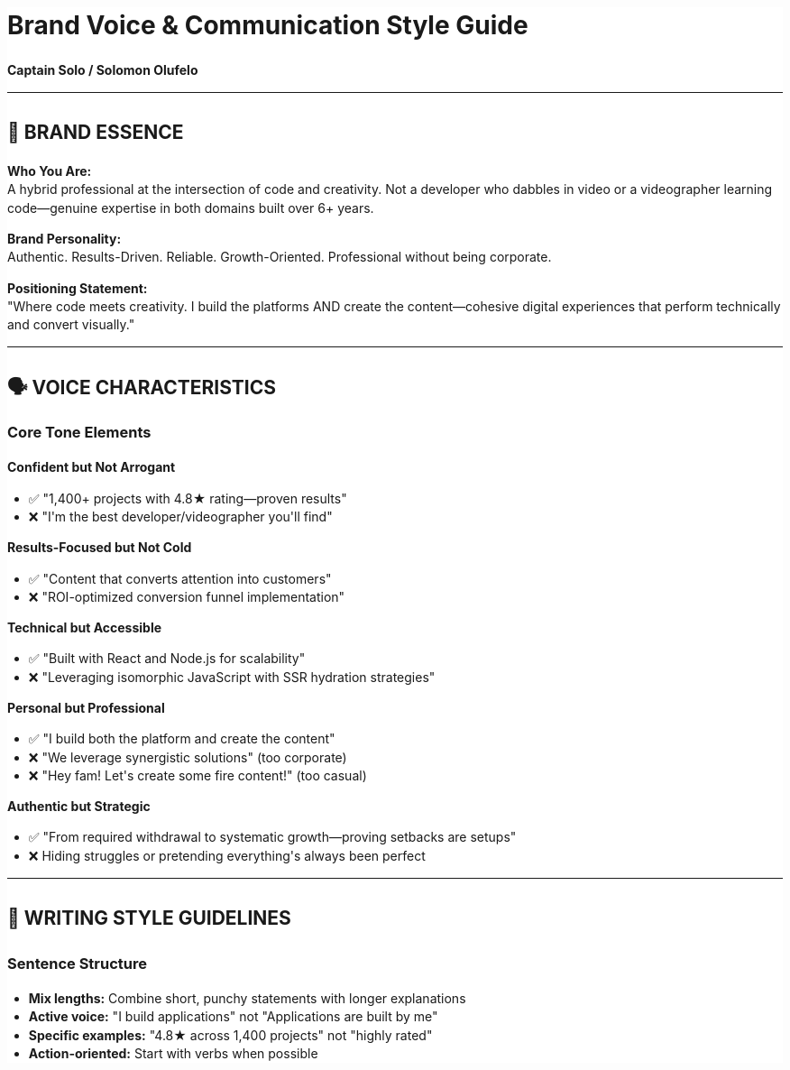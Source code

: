 # Brand Voice & Communication Style Guide
**Captain Solo / Solomon Olufelo**

---

## 🎯 BRAND ESSENCE

**Who You Are:**  
A hybrid professional at the intersection of code and creativity. Not a developer who dabbles in video or a videographer learning code—genuine expertise in both domains built over 6+ years.

**Brand Personality:**  
Authentic. Results-Driven. Reliable. Growth-Oriented. Professional without being corporate.

**Positioning Statement:**  
"Where code meets creativity. I build the platforms AND create the content—cohesive digital experiences that perform technically and convert visually."

---

## 🗣️ VOICE CHARACTERISTICS

### Core Tone Elements

**Confident but Not Arrogant**
- ✅ "1,400+ projects with 4.8★ rating—proven results"
- ❌ "I'm the best developer/videographer you'll find"

**Results-Focused but Not Cold**
- ✅ "Content that converts attention into customers"
- ❌ "ROI-optimized conversion funnel implementation"

**Technical but Accessible**
- ✅ "Built with React and Node.js for scalability"
- ❌ "Leveraging isomorphic JavaScript with SSR hydration strategies"

**Personal but Professional**
- ✅ "I build both the platform and create the content"
- ❌ "We leverage synergistic solutions" (too corporate)
- ❌ "Hey fam! Let's create some fire content!" (too casual)

**Authentic but Strategic**
- ✅ "From required withdrawal to systematic growth—proving setbacks are setups"
- ❌ Hiding struggles or pretending everything's always been perfect

---

## 📝 WRITING STYLE GUIDELINES

### Sentence Structure
- **Mix lengths:** Combine short, punchy statements with longer explanations
- **Active voice:** "I build applications" not "Applications are built by me"
- **Specific examples:** "4.8★ across 1,400 projects" not "highly rated"
- **Action-oriented:** Start with verbs when possible

